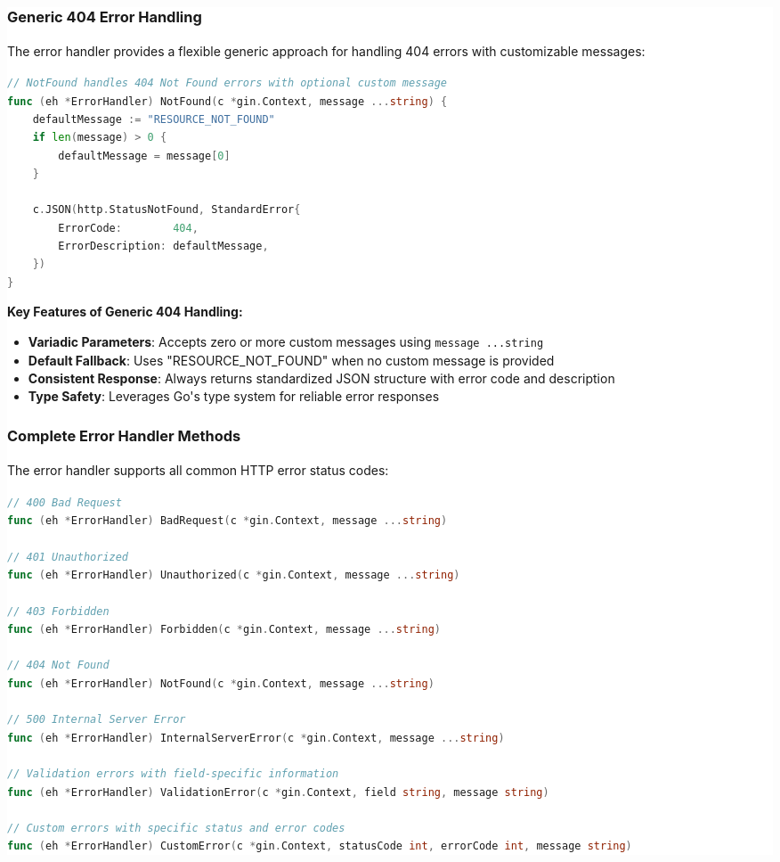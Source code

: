 ### Generic 404 Error Handling

The error handler provides a flexible generic approach for handling 404 errors with customizable messages:

```go
// NotFound handles 404 Not Found errors with optional custom message
func (eh *ErrorHandler) NotFound(c *gin.Context, message ...string) {
    defaultMessage := "RESOURCE_NOT_FOUND"
    if len(message) > 0 {
        defaultMessage = message[0]
    }
    
    c.JSON(http.StatusNotFound, StandardError{
        ErrorCode:        404,
        ErrorDescription: defaultMessage,
    })
}
```

**Key Features of Generic 404 Handling:**
- **Variadic Parameters**: Accepts zero or more custom messages using `message ...string`
- **Default Fallback**: Uses "RESOURCE_NOT_FOUND" when no custom message is provided
- **Consistent Response**: Always returns standardized JSON structure with error code and description
- **Type Safety**: Leverages Go's type system for reliable error responses

### Complete Error Handler Methods

The error handler supports all common HTTP error status codes:

```go
// 400 Bad Request
func (eh *ErrorHandler) BadRequest(c *gin.Context, message ...string)

// 401 Unauthorized
func (eh *ErrorHandler) Unauthorized(c *gin.Context, message ...string)

// 403 Forbidden
func (eh *ErrorHandler) Forbidden(c *gin.Context, message ...string)

// 404 Not Found
func (eh *ErrorHandler) NotFound(c *gin.Context, message ...string)

// 500 Internal Server Error
func (eh *ErrorHandler) InternalServerError(c *gin.Context, message ...string)

// Validation errors with field-specific information
func (eh *ErrorHandler) ValidationError(c *gin.Context, field string, message string)

// Custom errors with specific status and error codes
func (eh *ErrorHandler) CustomError(c *gin.Context, statusCode int, errorCode int, message string)
```
